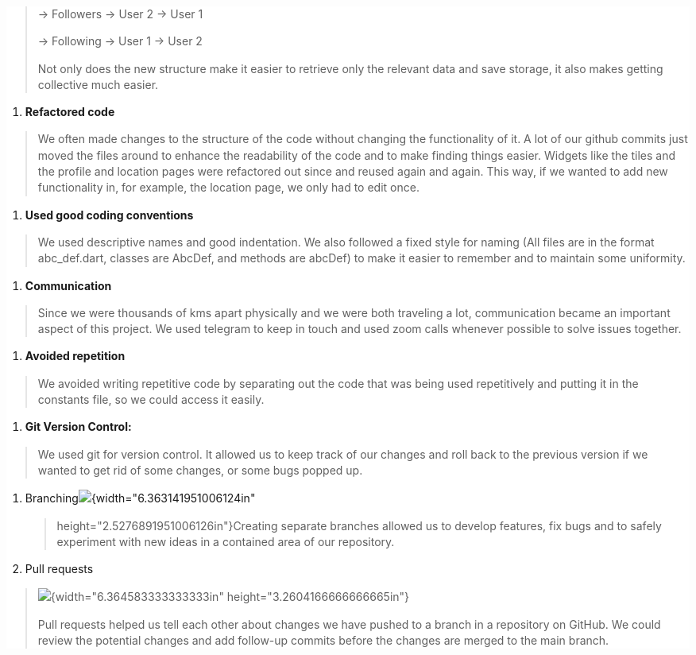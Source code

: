 >
> -&gt; Followers -&gt; User 2 -&gt; User 1
>
> -&gt; Following -&gt; User 1 -&gt; User 2
>
> Not only does the new structure make it easier to retrieve only the
> relevant data and save storage, it also makes getting collective much
> easier.

1.  **Refactored code**

> We often made changes to the structure of the code without changing
> the functionality of it. A lot of our github commits just moved the
> files around to enhance the readability of the code and to make
> finding things easier. Widgets like the tiles and the profile and
> location pages were refactored out since and reused again and again.
> This way, if we wanted to add new functionality in, for example, the
> location page, we only had to edit once.

1.  **Used good coding conventions**

> We used descriptive names and good indentation. We also followed a
> fixed style for naming (All files are in the format abc\_def.dart,
> classes are AbcDef, and methods are abcDef) to make it easier to
> remember and to maintain some uniformity.

1.  **Communication**

> Since we were thousands of kms apart physically and we were both
> traveling a lot, communication became an important aspect of this
> project. We used telegram to keep in touch and used zoom calls
> whenever possible to solve issues together.

1.  **Avoided repetition**

> We avoided writing repetitive code by separating out the code that was
> being used repetitively and putting it in the constants file, so we
> could access it easily.

1.  **Git Version Control:**

> We used git for version control. It allowed us to keep track of our
> changes and roll back to the previous version if we wanted to get rid
> of some changes, or some bugs popped up.

1.  Branching![](media/image1.png){width="6.363141951006124in"
    > height="2.5276891951006126in"}Creating separate branches allowed
    > us to develop features, fix bugs and to safely experiment with new
    > ideas in a contained area of our repository.

2.  Pull requests

> ![](media/image25.png){width="6.364583333333333in"
> height="3.2604166666666665in"}
>
> Pull requests helped us tell each other about changes we have pushed
> to a branch in a repository on GitHub. We could review the potential
> changes and add follow-up commits before the changes are merged to the
> main branch.
